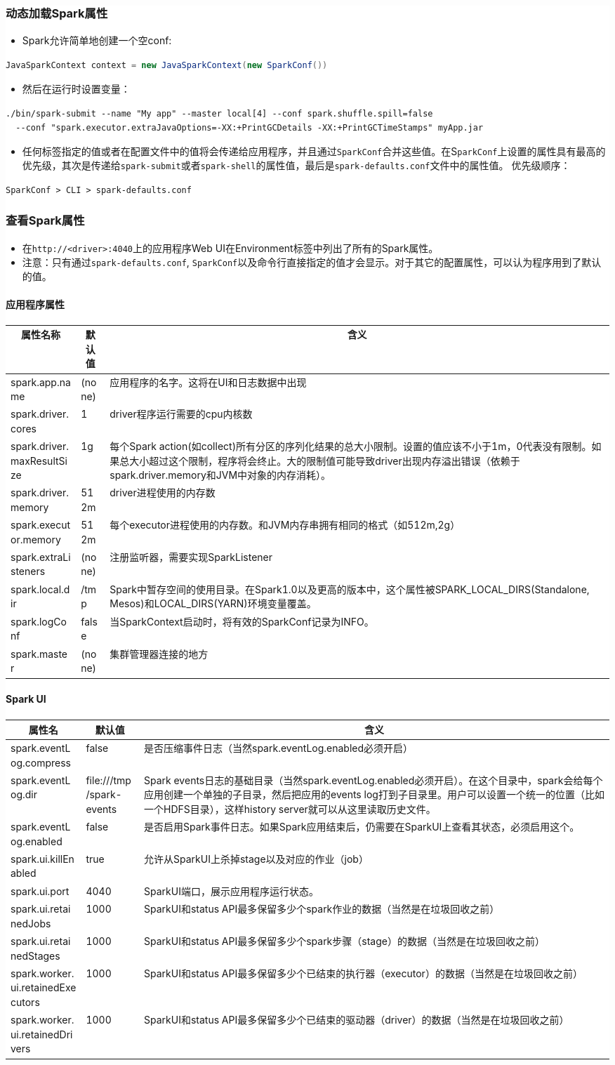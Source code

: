 
### 动态加载Spark属性

* Spark允许简单地创建一个空conf:

```java
JavaSparkContext context = new JavaSparkContext(new SparkConf())  
```

* 然后在运行时设置变量：

```
./bin/spark-submit --name "My app" --master local[4] --conf spark.shuffle.spill=false  
  --conf "spark.executor.extraJavaOptions=-XX:+PrintGCDetails -XX:+PrintGCTimeStamps" myApp.jar
```

* 任何标签指定的值或者在配置文件中的值将会传递给应用程序，并且通过`SparkConf`合并这些值。在S`parkConf`上设置的属性具有最高的优先级，其次是传递给`spark-submit`或者`spark-shell`的属性值，最后是`spark-defaults.conf`文件中的属性值。
优先级顺序：

```
SparkConf > CLI > spark-defaults.conf
```

### 查看Spark属性

* 在`http://<driver>:4040`上的应用程序Web UI在Environment标签中列出了所有的Spark属性。
* 注意：只有通过`spark-defaults.conf`, `SparkConf`以及命令行直接指定的值才会显示。对于其它的配置属性，可以认为程序用到了默认的值。

#### 应用程序属性

| 属性名称 | 默认值 | 含义 |
| --- | --- | --- |
| spark.app.name | (none) | 应用程序的名字。这将在UI和日志数据中出现 |
| spark.driver.cores | 1 | driver程序运行需要的cpu内核数 |
| spark.driver.maxResultSize | 1g | 每个Spark action(如collect)所有分区的序列化结果的总大小限制。设置的值应该不小于1m，0代表没有限制。如果总大小超过这个限制，程序将会终止。大的限制值可能导致driver出现内存溢出错误（依赖于spark.driver.memory和JVM中对象的内存消耗）。 |
| spark.driver.memory | 512m | driver进程使用的内存数 |
| spark.executor.memory | 512m | 每个executor进程使用的内存数。和JVM内存串拥有相同的格式（如512m,2g） |
| spark.extraListeners | (none) | 注册监听器，需要实现SparkListener |
| spark.local.dir | /tmp | Spark中暂存空间的使用目录。在Spark1.0以及更高的版本中，这个属性被SPARK_LOCAL_DIRS(Standalone, Mesos)和LOCAL_DIRS(YARN)环境变量覆盖。 |
| spark.logConf | false | 当SparkContext启动时，将有效的SparkConf记录为INFO。 |
| spark.master | (none) | 集群管理器连接的地方 |

#### Spark UI

| 属性名 | 默认值 | 含义 |
| --- | --- | --- |
| spark.eventLog.compress | false | 是否压缩事件日志（当然spark.eventLog.enabled必须开启） |
| spark.eventLog.dir | file:///tmp/spark-events | Spark events日志的基础目录（当然spark.eventLog.enabled必须开启）。在这个目录中，spark会给每个应用创建一个单独的子目录，然后把应用的events log打到子目录里。用户可以设置一个统一的位置（比如一个HDFS目录），这样history server就可以从这里读取历史文件。 |
| spark.eventLog.enabled | false | 是否启用Spark事件日志。如果Spark应用结束后，仍需要在SparkUI上查看其状态，必须启用这个。 |
| spark.ui.killEnabled | true | 允许从SparkUI上杀掉stage以及对应的作业（job） |
| spark.ui.port | 4040 | SparkUI端口，展示应用程序运行状态。 |
| spark.ui.retainedJobs | 1000 | SparkUI和status API最多保留多少个spark作业的数据（当然是在垃圾回收之前） |
| spark.ui.retainedStages | 1000 | SparkUI和status API最多保留多少个spark步骤（stage）的数据（当然是在垃圾回收之前） |
| spark.worker.ui.retainedExecutors | 1000 | SparkUI和status API最多保留多少个已结束的执行器（executor）的数据（当然是在垃圾回收之前） |
| spark.worker.ui.retainedDrivers | 1000 | SparkUI和status API最多保留多少个已结束的驱动器（driver）的数据（当然是在垃圾回收之前） |